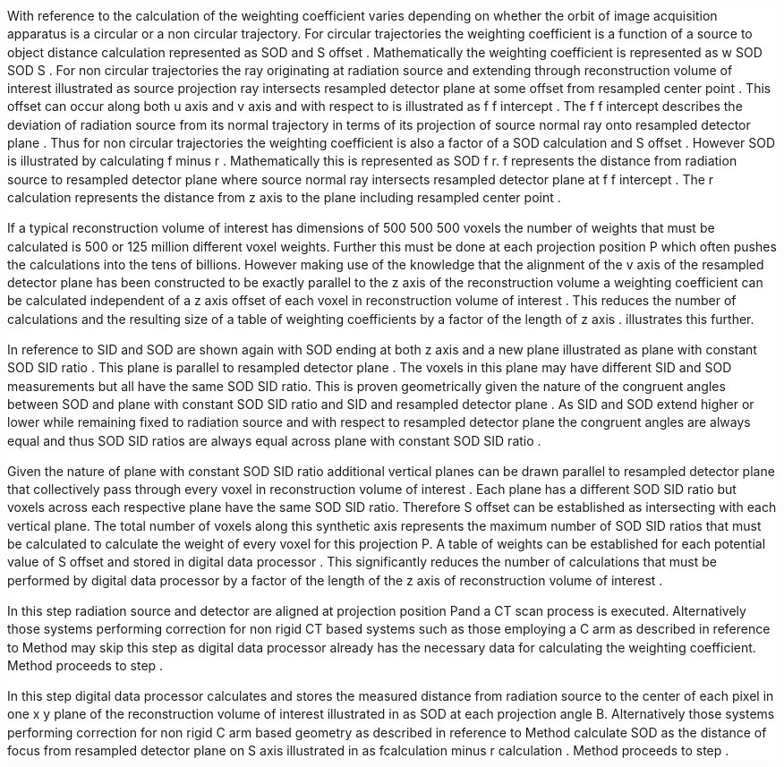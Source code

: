With reference to the calculation of the weighting coefficient varies depending on whether the orbit of image acquisition apparatus is a circular or a non circular trajectory. For circular trajectories the weighting coefficient is a function of a source to object distance calculation represented as SOD and S offset . Mathematically the weighting coefficient is represented as w SOD SOD S . For non circular trajectories the ray originating at radiation source and extending through reconstruction volume of interest illustrated as source projection ray intersects resampled detector plane at some offset from resampled center point . This offset can occur along both u axis and v axis and with respect to is illustrated as f f intercept . The f f intercept describes the deviation of radiation source from its normal trajectory in terms of its projection of source normal ray onto resampled detector plane . Thus for non circular trajectories the weighting coefficient is also a factor of a SOD calculation and S offset . However SOD is illustrated by calculating f minus r . Mathematically this is represented as SOD f r. f represents the distance from radiation source to resampled detector plane where source normal ray intersects resampled detector plane at f f intercept . The r calculation represents the distance from z axis to the plane including resampled center point .

If a typical reconstruction volume of interest has dimensions of 500 500 500 voxels the number of weights that must be calculated is 500 or 125 million different voxel weights. Further this must be done at each projection position P which often pushes the calculations into the tens of billions. However making use of the knowledge that the alignment of the v axis of the resampled detector plane has been constructed to be exactly parallel to the z axis of the reconstruction volume a weighting coefficient can be calculated independent of a z axis offset of each voxel in reconstruction volume of interest . This reduces the number of calculations and the resulting size of a table of weighting coefficients by a factor of the length of z axis . illustrates this further.

In reference to SID and SOD are shown again with SOD ending at both z axis and a new plane illustrated as plane with constant SOD SID ratio . This plane is parallel to resampled detector plane . The voxels in this plane may have different SID and SOD measurements but all have the same SOD SID ratio. This is proven geometrically given the nature of the congruent angles between SOD and plane with constant SOD SID ratio and SID and resampled detector plane . As SID and SOD extend higher or lower while remaining fixed to radiation source and with respect to resampled detector plane the congruent angles are always equal and thus SOD SID ratios are always equal across plane with constant SOD SID ratio .

Given the nature of plane with constant SOD SID ratio additional vertical planes can be drawn parallel to resampled detector plane that collectively pass through every voxel in reconstruction volume of interest . Each plane has a different SOD SID ratio but voxels across each respective plane have the same SOD SID ratio. Therefore S offset can be established as intersecting with each vertical plane. The total number of voxels along this synthetic axis represents the maximum number of SOD SID ratios that must be calculated to calculate the weight of every voxel for this projection P. A table of weights can be established for each potential value of S offset and stored in digital data processor . This significantly reduces the number of calculations that must be performed by digital data processor by a factor of the length of the z axis of reconstruction volume of interest .

In this step radiation source and detector are aligned at projection position Pand a CT scan process is executed. Alternatively those systems performing correction for non rigid CT based systems such as those employing a C arm as described in reference to Method may skip this step as digital data processor already has the necessary data for calculating the weighting coefficient. Method proceeds to step .

In this step digital data processor calculates and stores the measured distance from radiation source to the center of each pixel in one x y plane of the reconstruction volume of interest illustrated in as SOD at each projection angle B. Alternatively those systems performing correction for non rigid C arm based geometry as described in reference to Method calculate SOD as the distance of focus from resampled detector plane on S axis illustrated in as fcalculation minus r calculation . Method proceeds to step .
